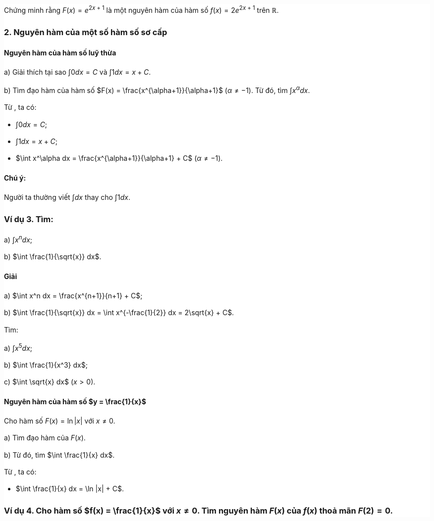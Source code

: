 Chứng minh rằng $F(x) = e^{2x+1}$ là một nguyên hàm của hàm số $f(x) = 2e^{2x+1}$ trên $\mathbb{R}$.


### 2. Nguyên hàm của một số hàm số sơ cấp

#### Nguyên hàm của hàm số luỹ thừa

a) Giải thích tại sao $\int 0 dx = C$ và $\int 1 dx = x + C$.

b) Tìm đạo hàm của hàm số $F(x) = \frac{x^{\alpha+1}}{\alpha+1}$ ($\alpha \neq -1$). Từ đó, tìm $\int x^\alpha dx$.

Từ , ta có:

- $\int 0 dx = C$;

- $\int 1 dx = x + C$;

- $\int x^\alpha dx = \frac{x^{\alpha+1}}{\alpha+1} + C$ ($\alpha \neq -1$).

#### Chú ý:

Người ta thường viết $\int dx$ thay cho $\int 1 dx$.

### Ví dụ 3. Tìm:

a) $\int x^n dx$;

b) $\int \frac{1}{\sqrt{x}} dx$.

#### Giải

a) $\int x^n dx = \frac{x^{n+1}}{n+1} + C$;

b) $\int \frac{1}{\sqrt{x}} dx = \int x^{-\frac{1}{2}} dx = 2\sqrt{x} + C$.


Tìm:

a) $\int x^5 dx$;

b) $\int \frac{1}{x^3} dx$;

c) $\int \sqrt{x} dx$ ($x > 0$).

#### Nguyên hàm của hàm số $y = \frac{1}{x}$

Cho hàm số $F(x) = \ln |x|$ với $x \neq 0$.

a) Tìm đạo hàm của $F(x)$.

b) Từ đó, tìm $\int \frac{1}{x} dx$.

Từ , ta có:

- $\int \frac{1}{x} dx = \ln |x| + C$.


### Ví dụ 4. Cho hàm số $f(x) = \frac{1}{x}$ với $x \neq 0$. Tìm nguyên hàm $F(x)$ của $f(x)$ thoả mãn $F(2) = 0$.
